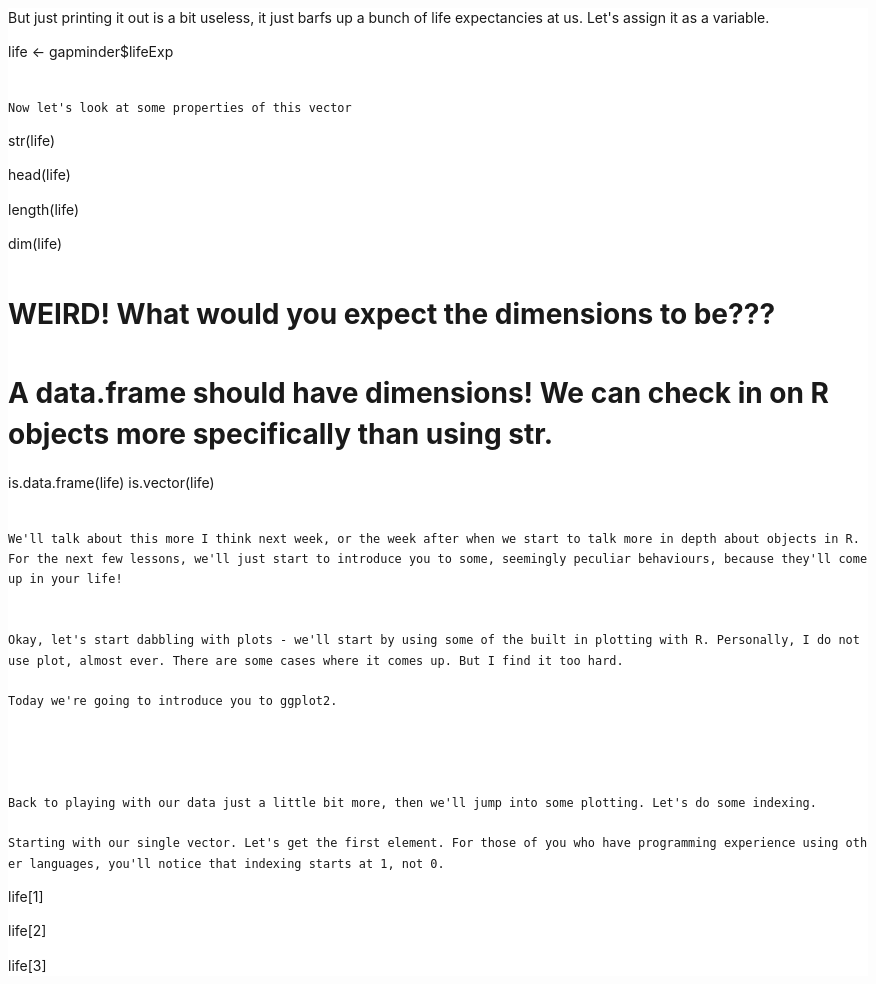 But just printing it out is a bit useless, it just barfs up a bunch of life expectancies at us. Let's assign it as a variable. 

life <- gapminder$lifeExp
~~~

Now let's look at some properties of this vector

~~~
str(life)

head(life)

length(life)

dim(life)

# WEIRD! What would you expect the dimensions to be???

# A data.frame should have dimensions! We can check in on R objects more specifically than using str. 

is.data.frame(life)
is.vector(life)
~~~

We'll talk about this more I think next week, or the week after when we start to talk more in depth about objects in R. For the next few lessons, we'll just start to introduce you to some, seemingly peculiar behaviours, because they'll come up in your life!  


Okay, let's start dabbling with plots - we'll start by using some of the built in plotting with R. Personally, I do not use plot, almost ever. There are some cases where it comes up. But I find it too hard. 

Today we're going to introduce you to ggplot2.




Back to playing with our data just a little bit more, then we'll jump into some plotting. Let's do some indexing.  

Starting with our single vector. Let's get the first element. For those of you who have programming experience using other languages, you'll notice that indexing starts at 1, not 0. 

~~~
life[1]

life[2]

life[3]
